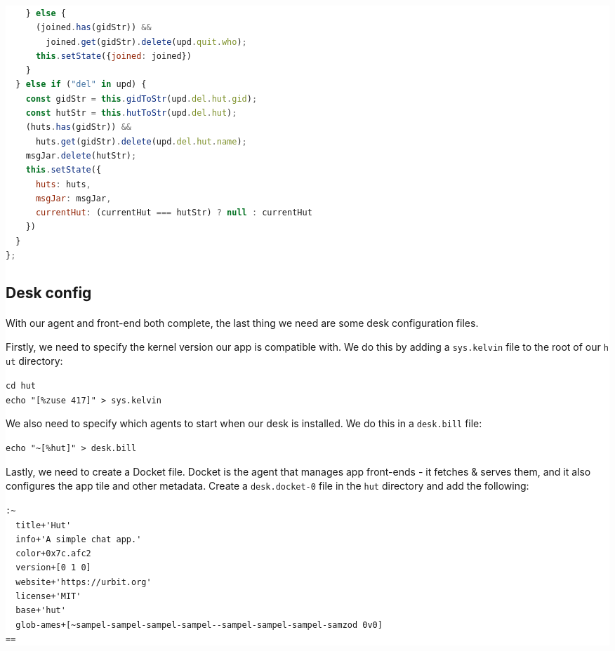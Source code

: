 ```javascript {% mode="collapse" %}
    } else {
      (joined.has(gidStr)) &&
        joined.get(gidStr).delete(upd.quit.who);
      this.setState({joined: joined})
    }
  } else if ("del" in upd) {
    const gidStr = this.gidToStr(upd.del.hut.gid);
    const hutStr = this.hutToStr(upd.del.hut);
    (huts.has(gidStr)) &&
      huts.get(gidStr).delete(upd.del.hut.name);
    msgJar.delete(hutStr);
    this.setState({
      huts: huts,
      msgJar: msgJar,
      currentHut: (currentHut === hutStr) ? null : currentHut
    })
  }
};
```

## Desk config

With our agent and front-end both complete, the last thing we need are some desk
configuration files.

Firstly, we need to specify the kernel version our app is compatible with. We do
this by adding a `sys.kelvin` file to the root of our `hut` directory:

```shell {% copy=true %}
cd hut
echo "[%zuse 417]" > sys.kelvin
```

We also need to specify which agents to start when our desk is installed. We do
this in a `desk.bill` file:

```shell {% copy=true %}
echo "~[%hut]" > desk.bill
```

Lastly, we need to create a Docket file. Docket is the agent that manages app
front-ends - it fetches & serves them, and it also configures the app tile and
other metadata. Create a `desk.docket-0` file in the `hut` directory and add the
following:

```hoon {% copy=true %}
:~
  title+'Hut'
  info+'A simple chat app.'
  color+0x7c.afc2
  version+[0 1 0]
  website+'https://urbit.org'
  license+'MIT'
  base+'hut'
  glob-ames+[~sampel-sampel-sampel-sampel--sampel-sampel-sampel-samzod 0v0]
==
```
